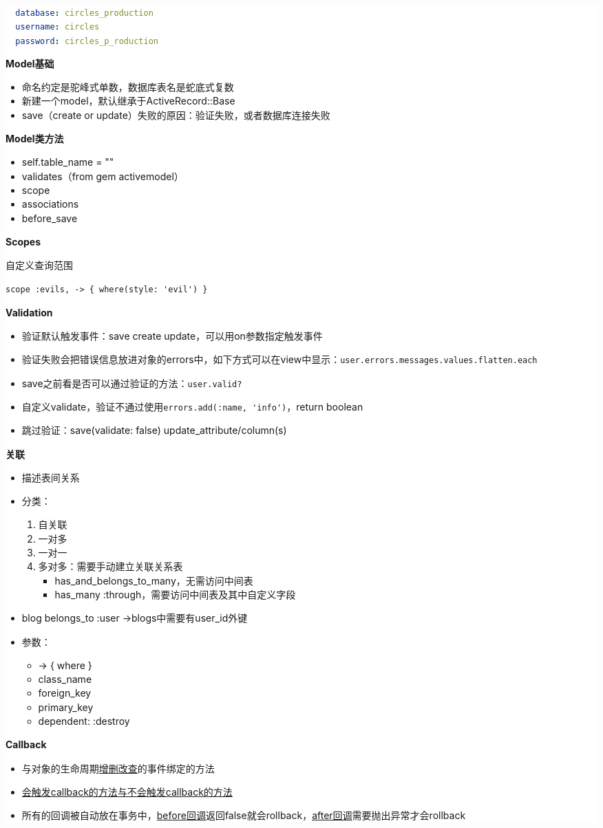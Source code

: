    ```yaml
     database: circles_production
     username: circles
     password: circles_p_roduction
   ```

**Model基础**

* 命名约定是驼峰式单数，数据库表名是蛇底式复数
* 新建一个model，默认继承于ActiveRecord::Base
* save（create or update）失败的原因：验证失败，或者数据库连接失败

**Model类方法**

* self.table_name = ""
* validates（from gem activemodel）
* scope
* associations
* before_save

**Scopes**

自定义查询范围

`scope :evils, -> { where(style: 'evil') }`

**Validation**

* 验证默认触发事件：save create update，可以用on参数指定触发事件
* 验证失败会把错误信息放进对象的errors中，如下方式可以在view中显示：`user.errors.messages.values.flatten.each`

* save之前看是否可以通过验证的方法：`user.valid?`
* 自定义validate，验证不通过使用`errors.add(:name, 'info')`，return boolean
* 跳过验证：save(validate: false) update_attribute/column(s)

**关联**

* 描述表间关系
* 分类：
  1. 自关联
  2. 一对多
  3. 一对一
  4. 多对多：需要手动建立关联关系表
     * has_and_belongs_to_many，无需访问中间表
     * has_many :through，需要访问中间表及其中自定义字段

* blog belongs_to :user ->blogs中需要有user_id外键
* 参数：
  * -> { where } 
  * class_name
  * foreign_key
  * primary_key
  * dependent: :destroy

**Callback**

* 与对象的生命周期<u>增删改查</u>的事件绑定的方法

* <u>会触发callback的方法与不会触发callback的方法</u>
* 所有的回调被自动放在事务中，<u>before回调</u>返回false就会rollback，<u>after回调</u>需要抛出异常才会rollback
